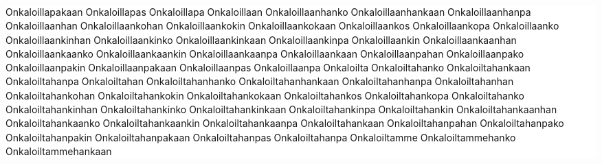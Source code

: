 Onkaloillapakaan
Onkaloillapas
Onkaloillapa
Onkaloillaan
Onkaloillaanhanko
Onkaloillaanhankaan
Onkaloillaanhanpa
Onkaloillaanhan
Onkaloillaankohan
Onkaloillaankokin
Onkaloillaankokaan
Onkaloillaankos
Onkaloillaankopa
Onkaloillaanko
Onkaloillaankinhan
Onkaloillaankinko
Onkaloillaankinkaan
Onkaloillaankinpa
Onkaloillaankin
Onkaloillaankaanhan
Onkaloillaankaanko
Onkaloillaankaankin
Onkaloillaankaanpa
Onkaloillaankaan
Onkaloillaanpahan
Onkaloillaanpako
Onkaloillaanpakin
Onkaloillaanpakaan
Onkaloillaanpas
Onkaloillaanpa
Onkaloilta
Onkaloiltahanko
Onkaloiltahankaan
Onkaloiltahanpa
Onkaloiltahan
Onkaloiltahanhanko
Onkaloiltahanhankaan
Onkaloiltahanhanpa
Onkaloiltahanhan
Onkaloiltahankohan
Onkaloiltahankokin
Onkaloiltahankokaan
Onkaloiltahankos
Onkaloiltahankopa
Onkaloiltahanko
Onkaloiltahankinhan
Onkaloiltahankinko
Onkaloiltahankinkaan
Onkaloiltahankinpa
Onkaloiltahankin
Onkaloiltahankaanhan
Onkaloiltahankaanko
Onkaloiltahankaankin
Onkaloiltahankaanpa
Onkaloiltahankaan
Onkaloiltahanpahan
Onkaloiltahanpako
Onkaloiltahanpakin
Onkaloiltahanpakaan
Onkaloiltahanpas
Onkaloiltahanpa
Onkaloiltamme
Onkaloiltammehanko
Onkaloiltammehankaan